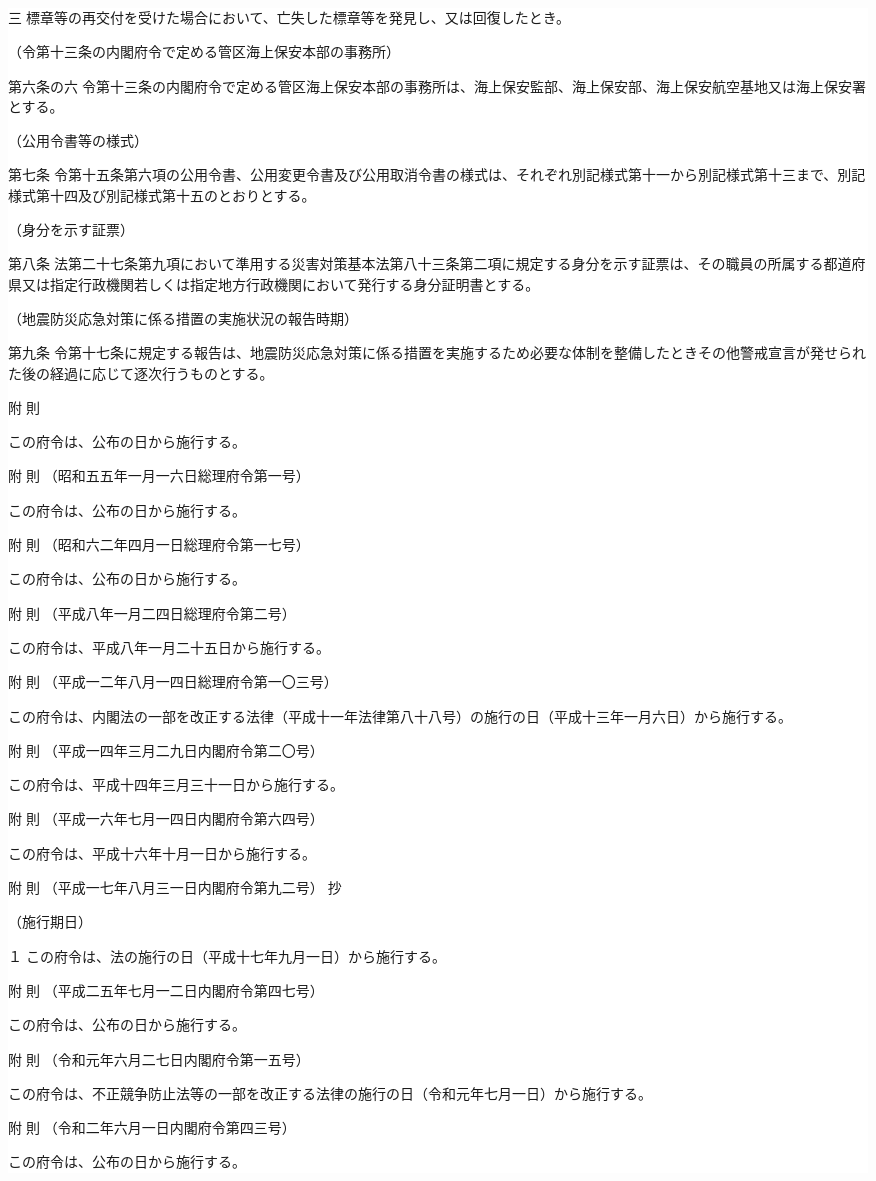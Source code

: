 三 標章等の再交付を受けた場合において、亡失した標章等を発見し、又は回復したとき。

（令第十三条の内閣府令で定める管区海上保安本部の事務所）

第六条の六 令第十三条の内閣府令で定める管区海上保安本部の事務所は、海上保安監部、海上保安部、海上保安航空基地又は海上保安署とする。

（公用令書等の様式）

第七条 令第十五条第六項の公用令書、公用変更令書及び公用取消令書の様式は、それぞれ別記様式第十一から別記様式第十三まで、別記様式第十四及び別記様式第十五のとおりとする。

（身分を示す証票）

第八条 法第二十七条第九項において準用する災害対策基本法第八十三条第二項に規定する身分を示す証票は、その職員の所属する都道府県又は指定行政機関若しくは指定地方行政機関において発行する身分証明書とする。

（地震防災応急対策に係る措置の実施状況の報告時期）

第九条 令第十七条に規定する報告は、地震防災応急対策に係る措置を実施するため必要な体制を整備したときその他警戒宣言が発せられた後の経過に応じて逐次行うものとする。

附 則

この府令は、公布の日から施行する。

附 則 （昭和五五年一月一六日総理府令第一号）

この府令は、公布の日から施行する。

附 則 （昭和六二年四月一日総理府令第一七号）

この府令は、公布の日から施行する。

附 則 （平成八年一月二四日総理府令第二号）

この府令は、平成八年一月二十五日から施行する。

附 則 （平成一二年八月一四日総理府令第一〇三号）

この府令は、内閣法の一部を改正する法律（平成十一年法律第八十八号）の施行の日（平成十三年一月六日）から施行する。

附 則 （平成一四年三月二九日内閣府令第二〇号）

この府令は、平成十四年三月三十一日から施行する。

附 則 （平成一六年七月一四日内閣府令第六四号）

この府令は、平成十六年十月一日から施行する。

附 則 （平成一七年八月三一日内閣府令第九二号） 抄

（施行期日）

１ この府令は、法の施行の日（平成十七年九月一日）から施行する。

附 則 （平成二五年七月一二日内閣府令第四七号）

この府令は、公布の日から施行する。

附 則 （令和元年六月二七日内閣府令第一五号）

この府令は、不正競争防止法等の一部を改正する法律の施行の日（令和元年七月一日）から施行する。

附 則 （令和二年六月一日内閣府令第四三号）

この府令は、公布の日から施行する。

